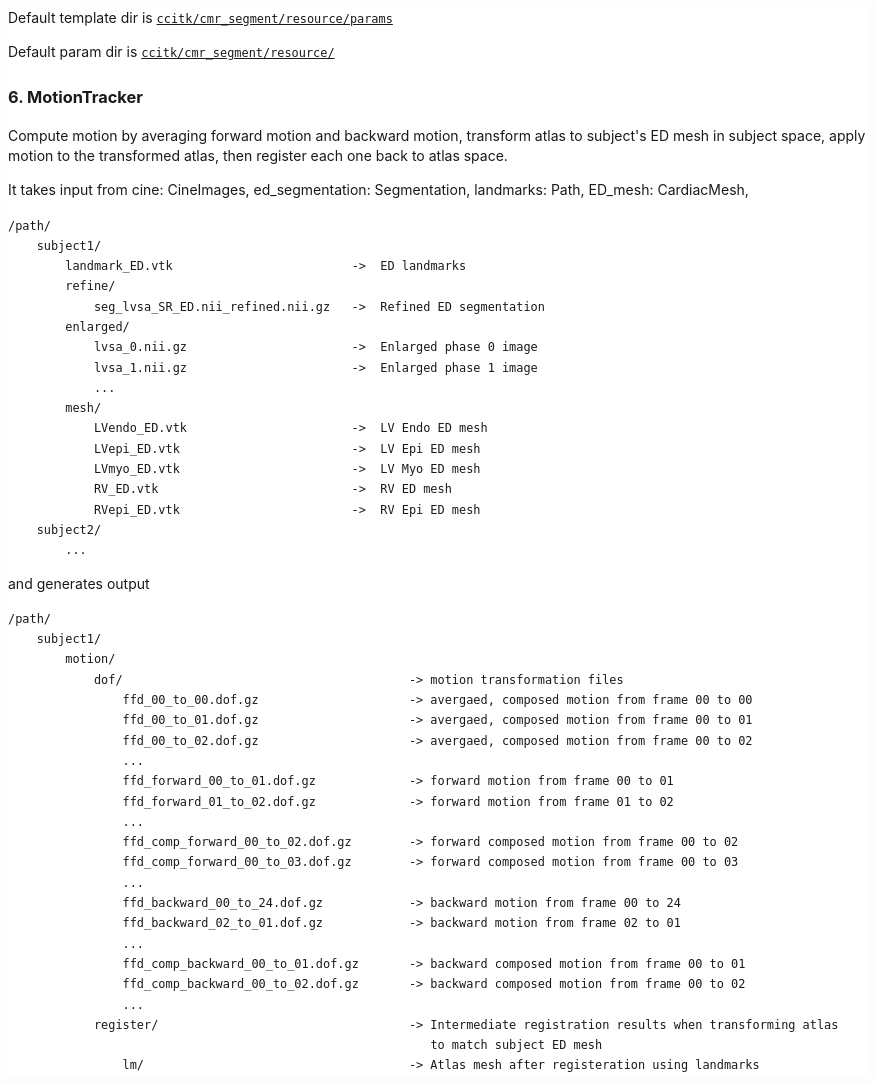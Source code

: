 Default template dir is [`ccitk/cmr_segment/resource/params`](ccitk/cmr_segment/resource/params)

Default param dir is [`ccitk/cmr_segment/resource/`](ccitk/cmr_segment/resource/)


### 6. MotionTracker
Compute motion by averaging forward motion and backward motion, 
transform atlas to subject's ED mesh in subject space, 
apply motion to the transformed atlas, then register each one back to atlas space. 

It takes input from
 cine: CineImages, ed_segmentation: Segmentation, landmarks: Path, ED_mesh: CardiacMesh,
```
/path/
    subject1/
        landmark_ED.vtk                         ->  ED landmarks
        refine/
            seg_lvsa_SR_ED.nii_refined.nii.gz   ->  Refined ED segmentation
        enlarged/
            lvsa_0.nii.gz                       ->  Enlarged phase 0 image
            lvsa_1.nii.gz                       ->  Enlarged phase 1 image
            ...
        mesh/
            LVendo_ED.vtk                       ->  LV Endo ED mesh
            LVepi_ED.vtk                        ->  LV Epi ED mesh
            LVmyo_ED.vtk                        ->  LV Myo ED mesh
            RV_ED.vtk                           ->  RV ED mesh
            RVepi_ED.vtk                        ->  RV Epi ED mesh
    subject2/
        ...
```
and generates output
```
/path/
    subject1/
        motion/
            dof/                                        -> motion transformation files
                ffd_00_to_00.dof.gz                     -> avergaed, composed motion from frame 00 to 00
                ffd_00_to_01.dof.gz                     -> avergaed, composed motion from frame 00 to 01
                ffd_00_to_02.dof.gz                     -> avergaed, composed motion from frame 00 to 02
                ...
                ffd_forward_00_to_01.dof.gz             -> forward motion from frame 00 to 01
                ffd_forward_01_to_02.dof.gz             -> forward motion from frame 01 to 02
                ...
                ffd_comp_forward_00_to_02.dof.gz        -> forward composed motion from frame 00 to 02
                ffd_comp_forward_00_to_03.dof.gz        -> forward composed motion from frame 00 to 03
                ...
                ffd_backward_00_to_24.dof.gz            -> backward motion from frame 00 to 24
                ffd_backward_02_to_01.dof.gz            -> backward motion from frame 02 to 01
                ...
                ffd_comp_backward_00_to_01.dof.gz       -> backward composed motion from frame 00 to 01
                ffd_comp_backward_00_to_02.dof.gz       -> backward composed motion from frame 00 to 02
                ...
            register/                                   -> Intermediate registration results when transforming atlas 
                                                           to match subject ED mesh
                lm/                                     -> Atlas mesh after registeration using landmarks
```